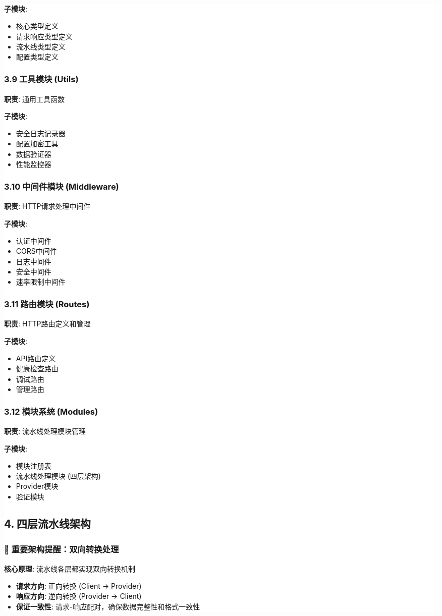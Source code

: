 **子模块**:
- 核心类型定义
- 请求响应类型定义
- 流水线类型定义
- 配置类型定义

### 3.9 工具模块 (Utils)
**职责**: 通用工具函数

**子模块**:
- 安全日志记录器
- 配置加密工具
- 数据验证器
- 性能监控器

### 3.10 中间件模块 (Middleware)
**职责**: HTTP请求处理中间件

**子模块**:
- 认证中间件
- CORS中间件
- 日志中间件
- 安全中间件
- 速率限制中间件

### 3.11 路由模块 (Routes)
**职责**: HTTP路由定义和管理

**子模块**:
- API路由定义
- 健康检查路由
- 调试路由
- 管理路由

### 3.12 模块系统 (Modules)
**职责**: 流水线处理模块管理

**子模块**:
- 模块注册表
- 流水线处理模块 (四层架构)
- Provider模块
- 验证模块

## 4. 四层流水线架构

### 🔄 重要架构提醒：双向转换处理
**核心原理**: 流水线各层都实现双向转换机制
- **请求方向**: 正向转换 (Client → Provider)
- **响应方向**: 逆向转换 (Provider → Client)
- **保证一致性**: 请求-响应配对，确保数据完整性和格式一致性
